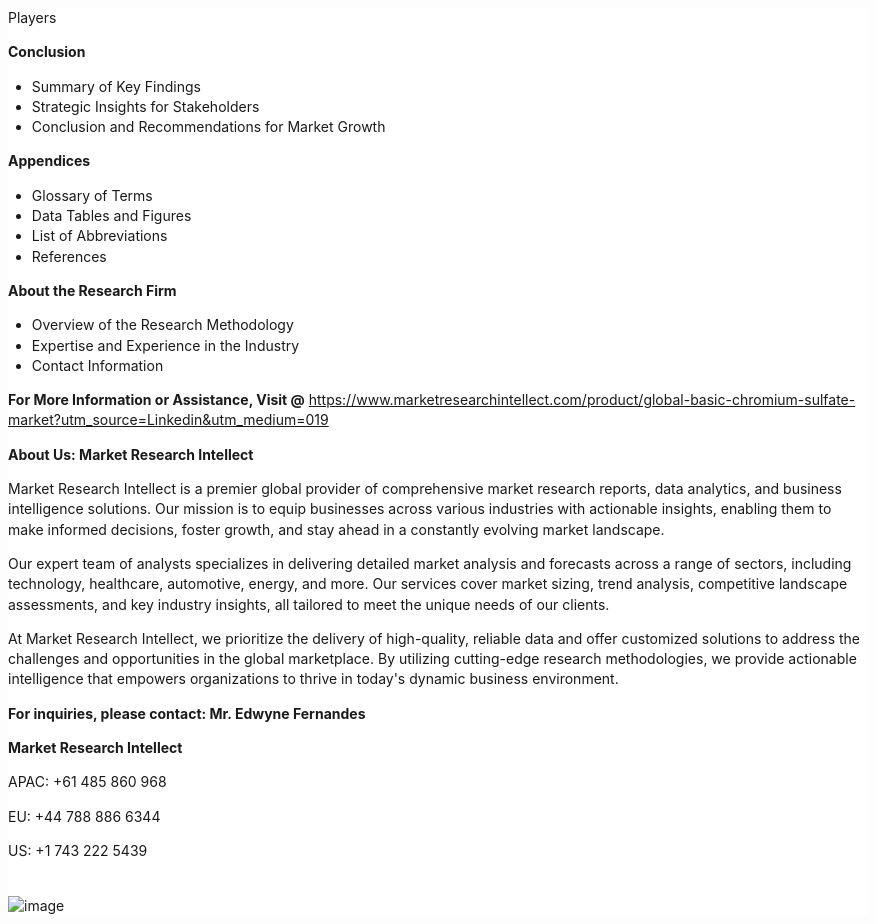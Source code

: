 Players</li></ul><p><strong>Conclusion</strong></p><ul><li>Summary of Key Findings</li><li>Strategic Insights for Stakeholders</li><li>Conclusion and Recommendations for Market Growth</li></ul><p><strong>Appendices</strong></p><ul><li>Glossary of Terms</li><li>Data Tables and Figures</li><li>List of Abbreviations</li><li>References</li></ul><p><strong>About the Research Firm</strong></p><ul><li>Overview of the Research Methodology</li><li>Expertise and Experience in the Industry</li><li>Contact Information</li></ul></div><div class="article-main__content" data-test-id="publishing-text-block"><p><span class="font-[700]"><strong>For More Information or Assistance, Visit @</strong>&nbsp;<a href="https://www.marketresearchintellect.com/product/global-basic-chromium-sulfate-market?utm_source=Linkedin&utm_medium=019">https://www.marketresearchintellect.com/product/global-basic-chromium-sulfate-market?utm_source=Linkedin&utm_medium=019</a></span></p><p><strong>About Us: Market Research Intellect</strong></p><p>Market Research Intellect is a premier global provider of comprehensive market research reports, data analytics, and business intelligence solutions. Our mission is to equip businesses across various industries with actionable insights, enabling them to make informed decisions, foster growth, and stay ahead in a constantly evolving market landscape.</p><p>Our expert team of analysts specializes in delivering detailed market analysis and forecasts across a range of sectors, including technology, healthcare, automotive, energy, and more. Our services cover market sizing, trend analysis, competitive landscape assessments, and key industry insights, all tailored to meet the unique needs of our clients.</p><p>At Market Research Intellect, we prioritize the delivery of high-quality, reliable data and offer customized solutions to address the challenges and opportunities in the global marketplace. By utilizing cutting-edge research methodologies, we provide actionable intelligence that empowers organizations to thrive in today's dynamic business environment.</p><p><strong>For inquiries, please contact: Mr. Edwyne Fernandes</strong></p><p><strong>Market Research Intellect</strong></p><p>APAC: +61 485 860 968</p><p>EU: +44 788 886 6344</p><p>US: +1 743 222 5439</p></div><div class="article-main__content" data-test-id="publishing-text-block">&nbsp;</div>
![image](https://github.com/user-attachments/assets/68da8775-d78f-4fce-8658-bee63e6a4dfe)

